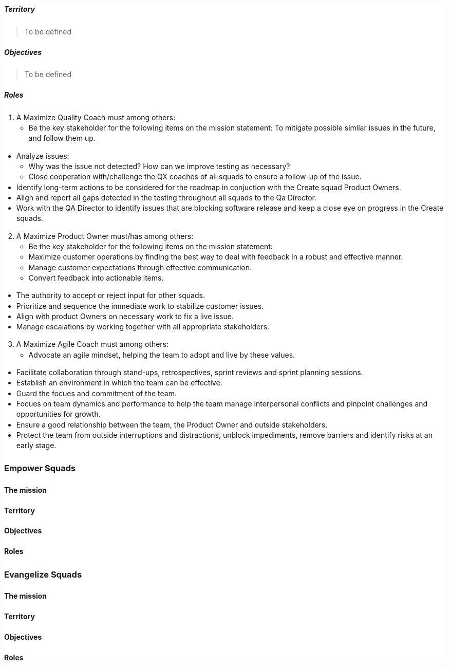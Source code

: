 ##### Territory
> To be defined
##### Objectives
> To be defined

##### Roles 
1. A Maximize Quality Coach must among others:
	- Be the key stakeholder for the following items on the mission statement: To mitigate possible similar issues in the future, and follow them up.
  - Analyze issues:
  	- Why was the issue not detected? How can we improve testing as necessary? 
    - Close cooperation with/challenge the QX coaches of all squads to ensure a follow-up of the issue. 
 - Identify long-term actions to be considered for the roadmap in conjuction with the Create squad Product Owners.
 - Align and report all gaps detected in the testing throughout all squads to the Qa Director.
 - Work with the QA Director to identify issues that are blocking software release and keep a close eye on progress in the Create squads.
 
2. A Maximize Product Owner must/has among others:
	- Be the key stakeholder for the following items on the mission statement:
  	- Maximize customer operations by finding the best way to deal with feedback in a robust and effective manner. 
    - Manage customer expectations through effective communication.
    - Convert feedback into actionable items.
  - The authority to accept or reject input for other squads.
  - Prioritize and sequence the immediate work to stabilize customer issues. 
  - Align with product Owners on necessary work to fix a live issue.
  - Manage escalations by working together with all appropriate stakeholders.
  
3. A Maximize Agile Coach must among others:
	- Advocate an agile mindset, helping the team to adopt and live by these values.
  - Facilitate collaboration through stand-ups, retrospectives, sprint reviews and sprint planning sessions. 
  - Establish an environment in which the team can be effective.
  - Guard the focues and commitment of the team. 
  - Focues on team dynamics and performance to help the team manage interpersonal conflicts and pinpoint challenges and opportunities for growth. 
  - Ensure a good relationship between the team, the Product Owner and outside stakeholders.
  - Protect the team from outside interruptions and distractions, unblock impediments, remove barriers and identify risks at an early stage. 

### Empower Squads 
#### The mission
#### Territory
#### Objectives
#### Roles

### Evangelize Squads
#### The mission
#### Territory
#### Objectives 
#### Roles

